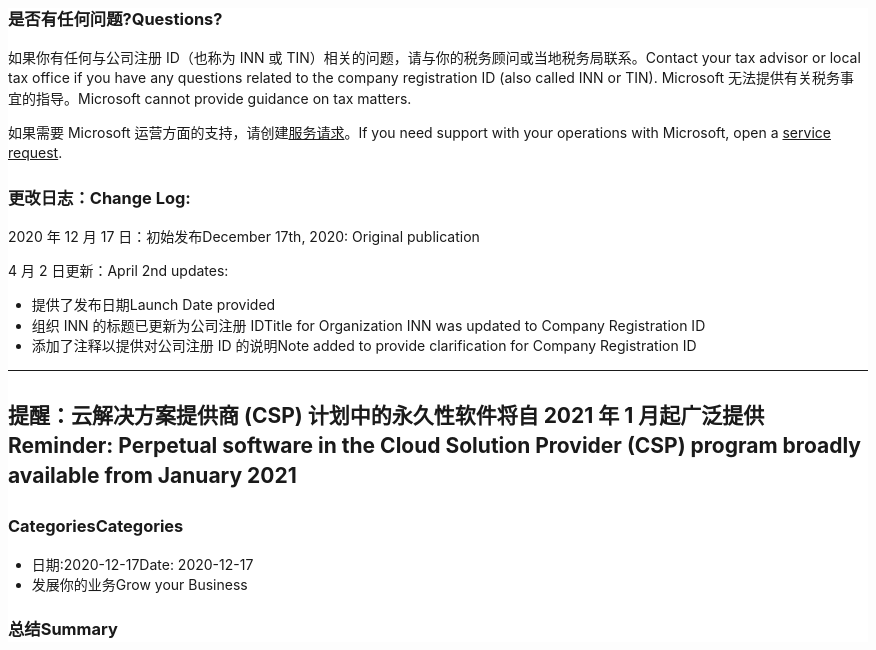 ### <a name="questions"></a><span data-ttu-id="6e8d9-262">是否有任何问题?</span><span class="sxs-lookup"><span data-stu-id="6e8d9-262">Questions?</span></span>

<span data-ttu-id="6e8d9-263">如果你有任何与公司注册 ID（也称为 INN 或 TIN）相关的问题，请与你的税务顾问或当地税务局联系。</span><span class="sxs-lookup"><span data-stu-id="6e8d9-263">Contact your tax advisor or local tax office if you have any questions related to the company registration ID (also called INN or TIN).</span></span> <span data-ttu-id="6e8d9-264">Microsoft 无法提供有关税务事宜的指导。</span><span class="sxs-lookup"><span data-stu-id="6e8d9-264">Microsoft cannot provide guidance on tax matters.</span></span>

<span data-ttu-id="6e8d9-265">如果需要 Microsoft 运营方面的支持，请创建[服务请求](https://partner.microsoft.com/dashboard/support/servicerequests/create?stage=2&topicid=aa679372-d996-73df-e244-cb28bbbf28e8)。</span><span class="sxs-lookup"><span data-stu-id="6e8d9-265">If you need support with your operations with Microsoft, open a [service request](https://partner.microsoft.com/dashboard/support/servicerequests/create?stage=2&topicid=aa679372-d996-73df-e244-cb28bbbf28e8).</span></span>

### <a name="change-log"></a><span data-ttu-id="6e8d9-266">更改日志：</span><span class="sxs-lookup"><span data-stu-id="6e8d9-266">Change Log:</span></span>

<span data-ttu-id="6e8d9-267">2020 年 12 月 17 日：初始发布</span><span class="sxs-lookup"><span data-stu-id="6e8d9-267">December 17th, 2020: Original publication</span></span>

<span data-ttu-id="6e8d9-268">4 月 2 日更新：</span><span class="sxs-lookup"><span data-stu-id="6e8d9-268">April 2nd updates:</span></span>

- <span data-ttu-id="6e8d9-269">提供了发布日期</span><span class="sxs-lookup"><span data-stu-id="6e8d9-269">Launch Date provided</span></span>
- <span data-ttu-id="6e8d9-270">组织 INN 的标题已更新为公司注册 ID</span><span class="sxs-lookup"><span data-stu-id="6e8d9-270">Title for Organization INN was updated to Company Registration ID</span></span>
- <span data-ttu-id="6e8d9-271">添加了注释以提供对公司注册 ID 的说明</span><span class="sxs-lookup"><span data-stu-id="6e8d9-271">Note added to provide clarification for Company Registration ID</span></span>

______________

## <a name="reminder-perpetual-software-in-the-cloud-solution-provider-csp-program-broadly-available-from-january-2021"></a><a name="7"></a><span data-ttu-id="6e8d9-272">提醒：云解决方案提供商 (CSP) 计划中的永久性软件将自 2021 年 1 月起广泛提供</span><span class="sxs-lookup"><span data-stu-id="6e8d9-272">Reminder: Perpetual software in the Cloud Solution Provider (CSP) program broadly available from January 2021</span></span>

### <a name="categories"></a><span data-ttu-id="6e8d9-273">Categories</span><span class="sxs-lookup"><span data-stu-id="6e8d9-273">Categories</span></span>

- <span data-ttu-id="6e8d9-274">日期:2020-12-17</span><span class="sxs-lookup"><span data-stu-id="6e8d9-274">Date: 2020-12-17</span></span>
- <span data-ttu-id="6e8d9-275">发展你的业务</span><span class="sxs-lookup"><span data-stu-id="6e8d9-275">Grow your Business</span></span>
 
### <a name="summary"></a><span data-ttu-id="6e8d9-276">总结</span><span class="sxs-lookup"><span data-stu-id="6e8d9-276">Summary</span></span>
